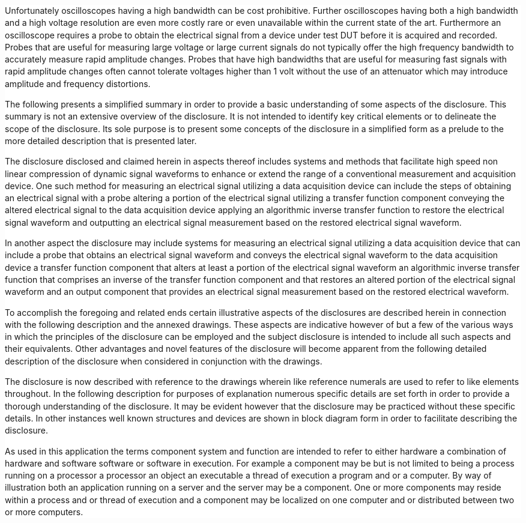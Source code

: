 Unfortunately oscilloscopes having a high bandwidth can be cost prohibitive. Further oscilloscopes having both a high bandwidth and a high voltage resolution are even more costly rare or even unavailable within the current state of the art. Furthermore an oscilloscope requires a probe to obtain the electrical signal from a device under test DUT before it is acquired and recorded. Probes that are useful for measuring large voltage or large current signals do not typically offer the high frequency bandwidth to accurately measure rapid amplitude changes. Probes that have high bandwidths that are useful for measuring fast signals with rapid amplitude changes often cannot tolerate voltages higher than 1 volt without the use of an attenuator which may introduce amplitude and frequency distortions.

The following presents a simplified summary in order to provide a basic understanding of some aspects of the disclosure. This summary is not an extensive overview of the disclosure. It is not intended to identify key critical elements or to delineate the scope of the disclosure. Its sole purpose is to present some concepts of the disclosure in a simplified form as a prelude to the more detailed description that is presented later.

The disclosure disclosed and claimed herein in aspects thereof includes systems and methods that facilitate high speed non linear compression of dynamic signal waveforms to enhance or extend the range of a conventional measurement and acquisition device. One such method for measuring an electrical signal utilizing a data acquisition device can include the steps of obtaining an electrical signal with a probe altering a portion of the electrical signal utilizing a transfer function component conveying the altered electrical signal to the data acquisition device applying an algorithmic inverse transfer function to restore the electrical signal waveform and outputting an electrical signal measurement based on the restored electrical signal waveform.

In another aspect the disclosure may include systems for measuring an electrical signal utilizing a data acquisition device that can include a probe that obtains an electrical signal waveform and conveys the electrical signal waveform to the data acquisition device a transfer function component that alters at least a portion of the electrical signal waveform an algorithmic inverse transfer function that comprises an inverse of the transfer function component and that restores an altered portion of the electrical signal waveform and an output component that provides an electrical signal measurement based on the restored electrical waveform.

To accomplish the foregoing and related ends certain illustrative aspects of the disclosures are described herein in connection with the following description and the annexed drawings. These aspects are indicative however of but a few of the various ways in which the principles of the disclosure can be employed and the subject disclosure is intended to include all such aspects and their equivalents. Other advantages and novel features of the disclosure will become apparent from the following detailed description of the disclosure when considered in conjunction with the drawings.

The disclosure is now described with reference to the drawings wherein like reference numerals are used to refer to like elements throughout. In the following description for purposes of explanation numerous specific details are set forth in order to provide a thorough understanding of the disclosure. It may be evident however that the disclosure may be practiced without these specific details. In other instances well known structures and devices are shown in block diagram form in order to facilitate describing the disclosure.

As used in this application the terms component system and function are intended to refer to either hardware a combination of hardware and software software or software in execution. For example a component may be but is not limited to being a process running on a processor a processor an object an executable a thread of execution a program and or a computer. By way of illustration both an application running on a server and the server may be a component. One or more components may reside within a process and or thread of execution and a component may be localized on one computer and or distributed between two or more computers.

